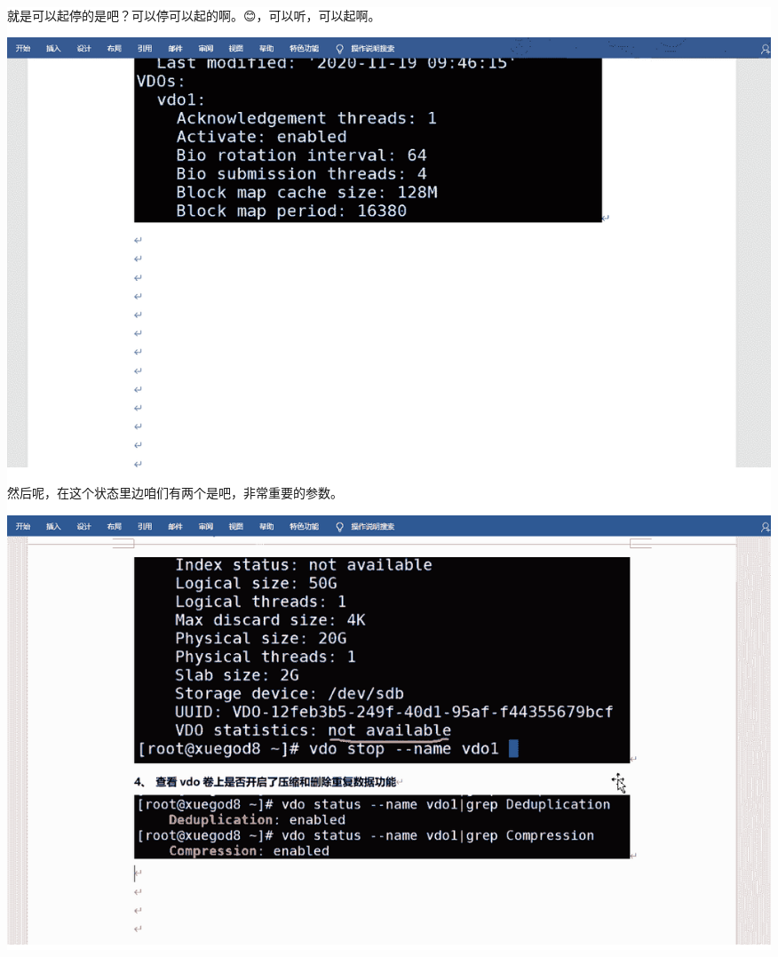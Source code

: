 就是可以起停的是吧？可以停可以起的啊。😊，可以听，可以起啊。

![](img/f856b17f2b2e619b13a1eb9ea75d0938_13.png)

然后呢，在这个状态里边咱们有两个是吧，非常重要的参数。

![](img/f856b17f2b2e619b13a1eb9ea75d0938_15.png)
